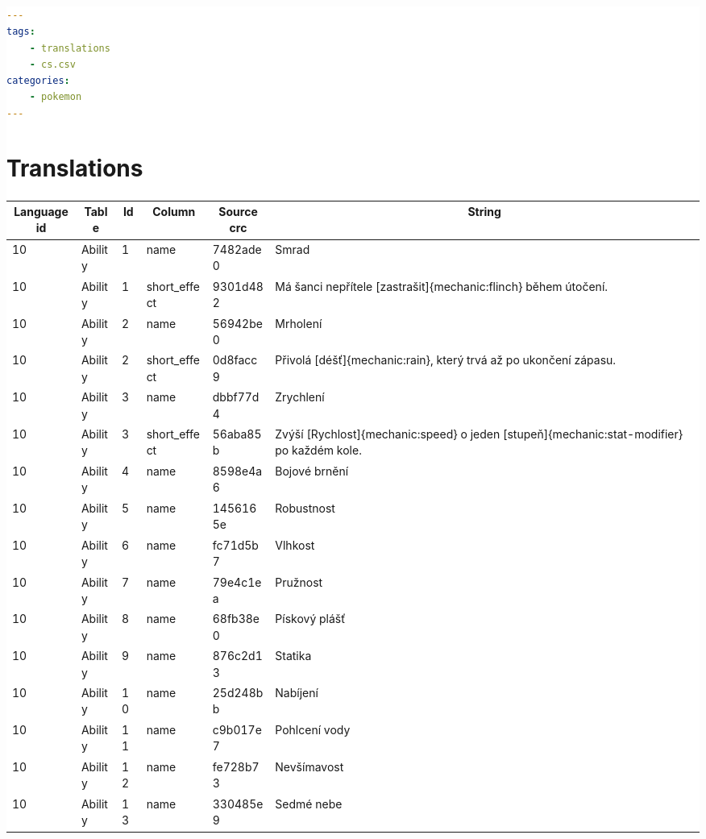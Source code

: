 ```yaml
---
tags:
    - translations
    - cs.csv
categories:
    - pokemon
---
```


# Translations

| **Language id** | **Table** | **Id** | **Column** | **Source crc** | **String** |
|-----------------|-----------|--------|------------|----------------|------------|
| 10          | Ability                 | 1     | name           | 7482ade0   | Smrad                                                                                                                                                                                                                                                                    |
| 10          | Ability                 | 1     | short_effect   | 9301d482   | Má šanci nepřítele [zastrašit]{mechanic:flinch} během útočení.                                                                                                                                                                                                           |
| 10          | Ability                 | 2     | name           | 56942be0   | Mrholení                                                                                                                                                                                                                                                                 |
| 10          | Ability                 | 2     | short_effect   | 0d8facc9   | Přivolá [déšť]{mechanic:rain}, který trvá až po ukončení zápasu.                                                                                                                                                                                                         |
| 10          | Ability                 | 3     | name           | dbbf77d4   | Zrychlení                                                                                                                                                                                                                                                                |
| 10          | Ability                 | 3     | short_effect   | 56aba85b   | Zvýší [Rychlost]{mechanic:speed} o jeden [stupeň]{mechanic:stat-modifier} po každém kole.                                                                                                                                                                                |
| 10          | Ability                 | 4     | name           | 8598e4a6   | Bojové brnění                                                                                                                                                                                                                                                            |
| 10          | Ability                 | 5     | name           | 1456165e   | Robustnost                                                                                                                                                                                                                                                               |
| 10          | Ability                 | 6     | name           | fc71d5b7   | Vlhkost                                                                                                                                                                                                                                                                  |
| 10          | Ability                 | 7     | name           | 79e4c1ea   | Pružnost                                                                                                                                                                                                                                                                 |
| 10          | Ability                 | 8     | name           | 68fb38e0   | Pískový plášť                                                                                                                                                                                                                                                            |
| 10          | Ability                 | 9     | name           | 876c2d13   | Statika                                                                                                                                                                                                                                                                  |
| 10          | Ability                 | 10    | name           | 25d248bb   | Nabíjení                                                                                                                                                                                                                                                                 |
| 10          | Ability                 | 11    | name           | c9b017e7   | Pohlcení vody                                                                                                                                                                                                                                                            |
| 10          | Ability                 | 12    | name           | fe728b73   | Nevšímavost                                                                                                                                                                                                                                                              |
| 10          | Ability                 | 13    | name           | 330485e9   | Sedmé nebe                                                                                                                                                                                                                                                               |